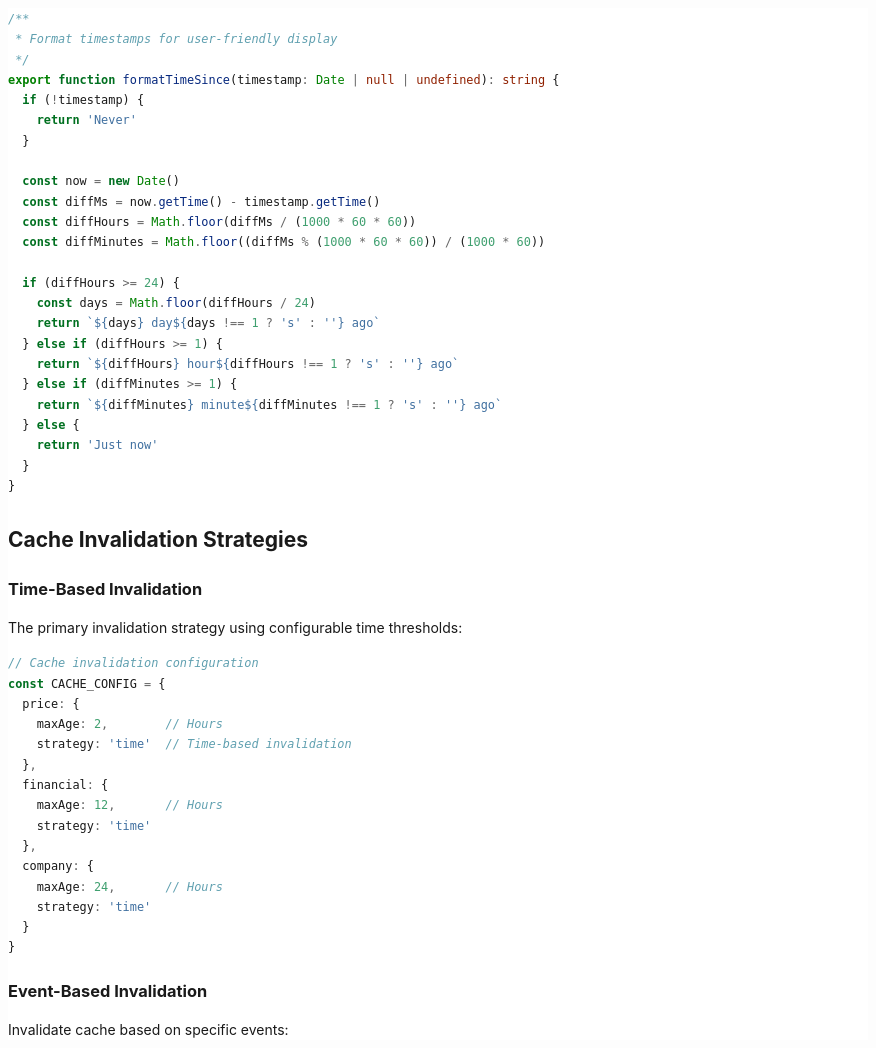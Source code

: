 ```typescript
/**
 * Format timestamps for user-friendly display
 */
export function formatTimeSince(timestamp: Date | null | undefined): string {
  if (!timestamp) {
    return 'Never'
  }

  const now = new Date()
  const diffMs = now.getTime() - timestamp.getTime()
  const diffHours = Math.floor(diffMs / (1000 * 60 * 60))
  const diffMinutes = Math.floor((diffMs % (1000 * 60 * 60)) / (1000 * 60))

  if (diffHours >= 24) {
    const days = Math.floor(diffHours / 24)
    return `${days} day${days !== 1 ? 's' : ''} ago`
  } else if (diffHours >= 1) {
    return `${diffHours} hour${diffHours !== 1 ? 's' : ''} ago`
  } else if (diffMinutes >= 1) {
    return `${diffMinutes} minute${diffMinutes !== 1 ? 's' : ''} ago`
  } else {
    return 'Just now'
  }
}
```

## Cache Invalidation Strategies

### Time-Based Invalidation
The primary invalidation strategy using configurable time thresholds:

```typescript
// Cache invalidation configuration
const CACHE_CONFIG = {
  price: {
    maxAge: 2,        // Hours
    strategy: 'time'  // Time-based invalidation
  },
  financial: {
    maxAge: 12,       // Hours
    strategy: 'time'
  },
  company: {
    maxAge: 24,       // Hours
    strategy: 'time'
  }
}
```

### Event-Based Invalidation
Invalidate cache based on specific events:
